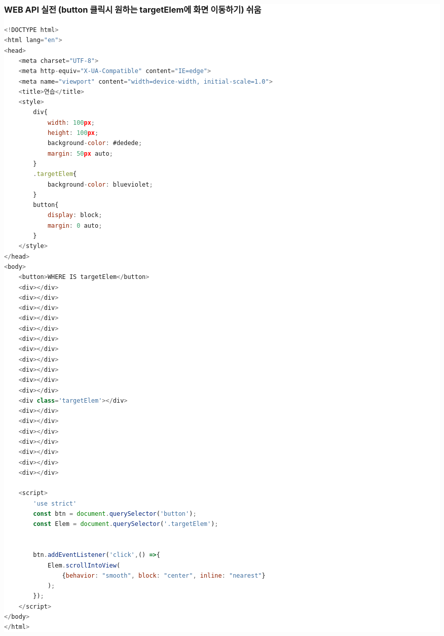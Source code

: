 ### WEB API 실전 (button 클릭시 원하는 targetElem에 화면 이동하기) 쉬움

```js
<!DOCTYPE html>
<html lang="en">
<head>
    <meta charset="UTF-8">
    <meta http-equiv="X-UA-Compatible" content="IE=edge">
    <meta name="viewport" content="width=device-width, initial-scale=1.0">
    <title>연습</title>
    <style>
        div{
            width: 100px;
            height: 100px;
            background-color: #dedede;
            margin: 50px auto;
        }
        .targetElem{
            background-color: blueviolet;
        }
        button{
            display: block;
            margin: 0 auto;
        }
    </style>
</head>
<body>
    <button>WHERE IS targetElem</button>
    <div></div>
    <div></div>
    <div></div>
    <div></div>
    <div></div>
    <div></div>
    <div></div>
    <div></div>
    <div></div>
    <div></div>
    <div></div>
    <div class='targetElem'></div>
    <div></div>
    <div></div>
    <div></div>
    <div></div>
    <div></div>
    <div></div>
    <div></div>

    <script>
        'use strict'
        const btn = document.querySelector('button');
        const Elem = document.querySelector('.targetElem');


        btn.addEventListener('click',() =>{
            Elem.scrollIntoView(
                {behavior: "smooth", block: "center", inline: "nearest"}
            );
        });
    </script>
</body>
</html>
```
